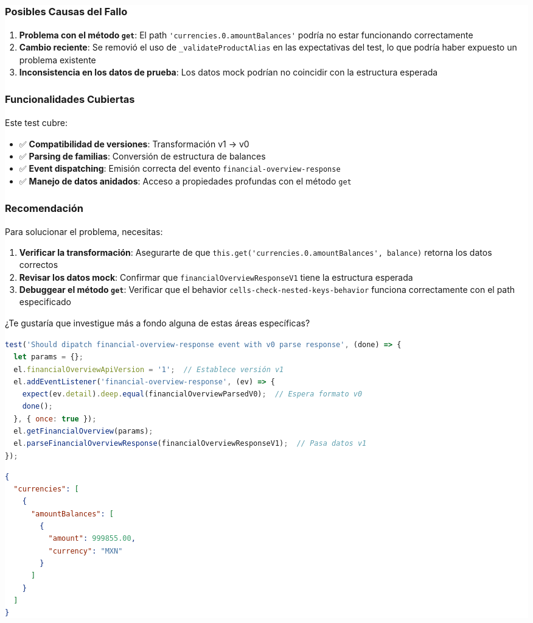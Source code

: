 ### **Posibles Causas del Fallo**

1. **Problema con el método `get`**: El path `'currencies.0.amountBalances'` podría no estar funcionando correctamente
2. **Cambio reciente**: Se removió el uso de `_validateProductAlias` en las expectativas del test, lo que podría haber expuesto un problema existente
3. **Inconsistencia en los datos de prueba**: Los datos mock podrían no coincidir con la estructura esperada

### **Funcionalidades Cubiertas**

Este test cubre:
- ✅ **Compatibilidad de versiones**: Transformación v1 → v0
- ✅ **Parsing de familias**: Conversión de estructura de balances
- ✅ **Event dispatching**: Emisión correcta del evento `financial-overview-response`
- ✅ **Manejo de datos anidados**: Acceso a propiedades profundas con el método `get`

### **Recomendación**

Para solucionar el problema, necesitas:

1. **Verificar la transformación**: Asegurarte de que `this.get('currencies.0.amountBalances', balance)` retorna los datos correctos
2. **Revisar los datos mock**: Confirmar que `financialOverviewResponseV1` tiene la estructura esperada
3. **Debuggear el método `get`**: Verificar que el behavior `cells-check-nested-keys-behavior` funciona correctamente con el path especificado

¿Te gustaría que investigue más a fondo alguna de estas áreas específicas?


```javascript
test('Should dipatch financial-overview-response event with v0 parse response', (done) => {
  let params = {};
  el.financialOverviewApiVersion = '1';  // Establece versión v1
  el.addEventListener('financial-overview-response', (ev) => {
    expect(ev.detail).deep.equal(financialOverviewParsedV0);  // Espera formato v0
    done();
  }, { once: true });
  el.getFinancialOverview(params);
  el.parseFinancialOverviewResponse(financialOverviewResponseV1);  // Pasa datos v1
});
```

```json
{
  "currencies": [
    {
      "amountBalances": [
        {
          "amount": 999855.00,
          "currency": "MXN"
        }
      ]
    }
  ]
}
```
